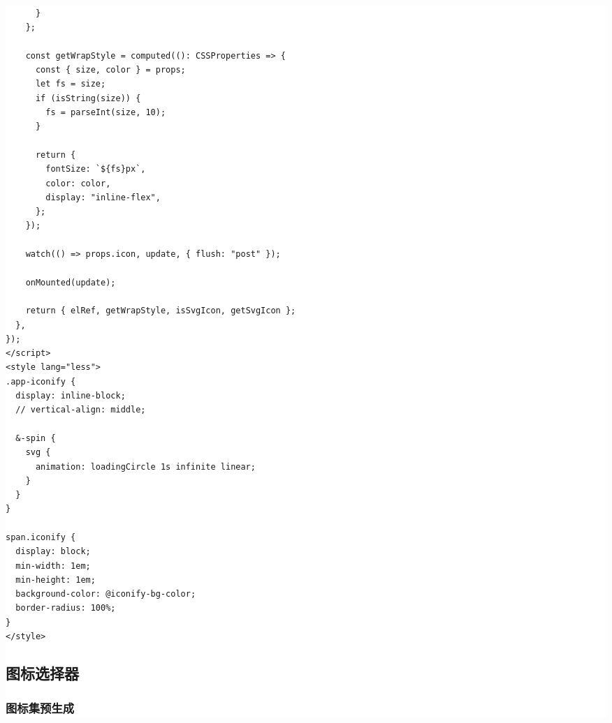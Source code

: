 ```vue
      }
    };

    const getWrapStyle = computed((): CSSProperties => {
      const { size, color } = props;
      let fs = size;
      if (isString(size)) {
        fs = parseInt(size, 10);
      }

      return {
        fontSize: `${fs}px`,
        color: color,
        display: "inline-flex",
      };
    });

    watch(() => props.icon, update, { flush: "post" });

    onMounted(update);

    return { elRef, getWrapStyle, isSvgIcon, getSvgIcon };
  },
});
</script>
<style lang="less">
.app-iconify {
  display: inline-block;
  // vertical-align: middle;

  &-spin {
    svg {
      animation: loadingCircle 1s infinite linear;
    }
  }
}

span.iconify {
  display: block;
  min-width: 1em;
  min-height: 1em;
  background-color: @iconify-bg-color;
  border-radius: 100%;
}
</style>
```

## 图标选择器

### 图标集预生成
